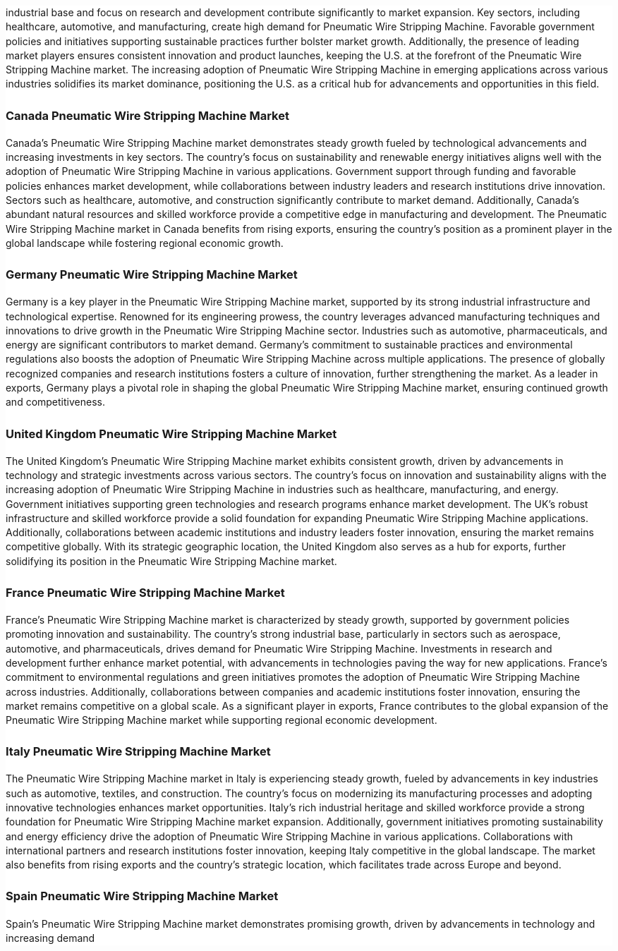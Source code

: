 industrial base and focus on research and development contribute significantly to market expansion. Key sectors, including healthcare, automotive, and manufacturing, create high demand for Pneumatic Wire Stripping Machine. Favorable government policies and initiatives supporting sustainable practices further bolster market growth. Additionally, the presence of leading market players ensures consistent innovation and product launches, keeping the U.S. at the forefront of the Pneumatic Wire Stripping Machine market. The increasing adoption of Pneumatic Wire Stripping Machine in emerging applications across various industries solidifies its market dominance, positioning the U.S. as a critical hub for advancements and opportunities in this field.</p><h3>Canada Pneumatic Wire Stripping Machine Market</h3><p>Canada&rsquo;s Pneumatic Wire Stripping Machine market demonstrates steady growth fueled by technological advancements and increasing investments in key sectors. The country&rsquo;s focus on sustainability and renewable energy initiatives aligns well with the adoption of Pneumatic Wire Stripping Machine in various applications. Government support through funding and favorable policies enhances market development, while collaborations between industry leaders and research institutions drive innovation. Sectors such as healthcare, automotive, and construction significantly contribute to market demand. Additionally, Canada&rsquo;s abundant natural resources and skilled workforce provide a competitive edge in manufacturing and development. The Pneumatic Wire Stripping Machine market in Canada benefits from rising exports, ensuring the country&rsquo;s position as a prominent player in the global landscape while fostering regional economic growth.</p><h3>Germany Pneumatic Wire Stripping Machine Market</h3><p>Germany is a key player in the Pneumatic Wire Stripping Machine market, supported by its strong industrial infrastructure and technological expertise. Renowned for its engineering prowess, the country leverages advanced manufacturing techniques and innovations to drive growth in the Pneumatic Wire Stripping Machine sector. Industries such as automotive, pharmaceuticals, and energy are significant contributors to market demand. Germany&rsquo;s commitment to sustainable practices and environmental regulations also boosts the adoption of Pneumatic Wire Stripping Machine across multiple applications. The presence of globally recognized companies and research institutions fosters a culture of innovation, further strengthening the market. As a leader in exports, Germany plays a pivotal role in shaping the global Pneumatic Wire Stripping Machine market, ensuring continued growth and competitiveness.</p><h3>United Kingdom Pneumatic Wire Stripping Machine Market</h3><p>The United Kingdom&rsquo;s Pneumatic Wire Stripping Machine market exhibits consistent growth, driven by advancements in technology and strategic investments across various sectors. The country&rsquo;s focus on innovation and sustainability aligns with the increasing adoption of Pneumatic Wire Stripping Machine in industries such as healthcare, manufacturing, and energy. Government initiatives supporting green technologies and research programs enhance market development. The UK&rsquo;s robust infrastructure and skilled workforce provide a solid foundation for expanding Pneumatic Wire Stripping Machine applications. Additionally, collaborations between academic institutions and industry leaders foster innovation, ensuring the market remains competitive globally. With its strategic geographic location, the United Kingdom also serves as a hub for exports, further solidifying its position in the Pneumatic Wire Stripping Machine market.</p><h3>France Pneumatic Wire Stripping Machine Market</h3><p>France&rsquo;s Pneumatic Wire Stripping Machine market is characterized by steady growth, supported by government policies promoting innovation and sustainability. The country&rsquo;s strong industrial base, particularly in sectors such as aerospace, automotive, and pharmaceuticals, drives demand for Pneumatic Wire Stripping Machine. Investments in research and development further enhance market potential, with advancements in technologies paving the way for new applications. France&rsquo;s commitment to environmental regulations and green initiatives promotes the adoption of Pneumatic Wire Stripping Machine across industries. Additionally, collaborations between companies and academic institutions foster innovation, ensuring the market remains competitive on a global scale. As a significant player in exports, France contributes to the global expansion of the Pneumatic Wire Stripping Machine market while supporting regional economic development.</p><h3>Italy Pneumatic Wire Stripping Machine Market</h3><p>The Pneumatic Wire Stripping Machine market in Italy is experiencing steady growth, fueled by advancements in key industries such as automotive, textiles, and construction. The country&rsquo;s focus on modernizing its manufacturing processes and adopting innovative technologies enhances market opportunities. Italy&rsquo;s rich industrial heritage and skilled workforce provide a strong foundation for Pneumatic Wire Stripping Machine market expansion. Additionally, government initiatives promoting sustainability and energy efficiency drive the adoption of Pneumatic Wire Stripping Machine in various applications. Collaborations with international partners and research institutions foster innovation, keeping Italy competitive in the global landscape. The market also benefits from rising exports and the country&rsquo;s strategic location, which facilitates trade across Europe and beyond.</p><h3>Spain Pneumatic Wire Stripping Machine Market</h3><p>Spain&rsquo;s Pneumatic Wire Stripping Machine market demonstrates promising growth, driven by advancements in technology and increasing demand